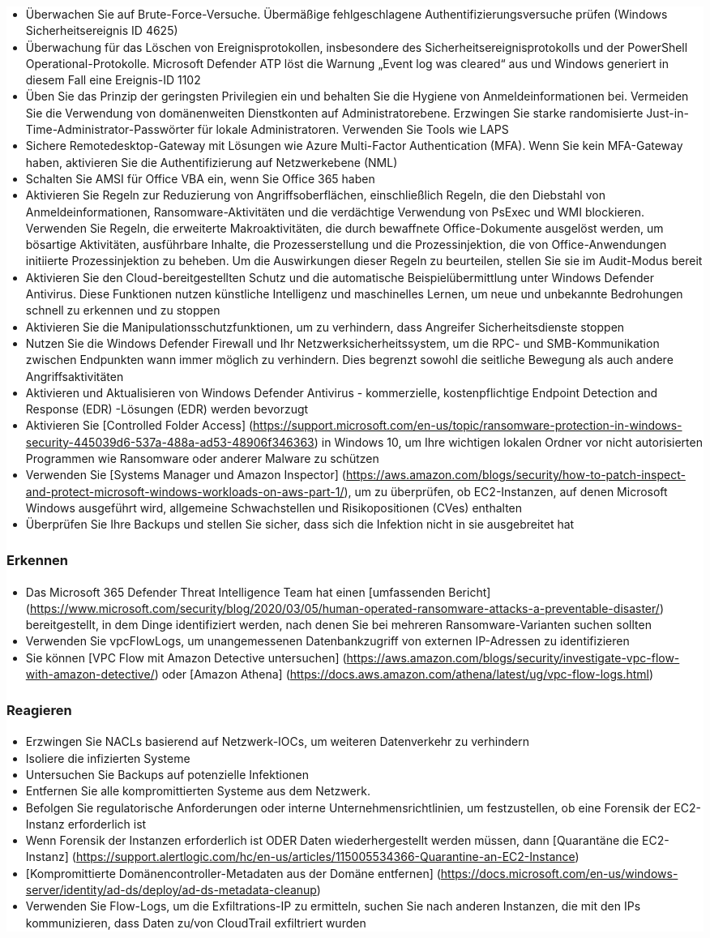 - Überwachen Sie auf Brute-Force-Versuche. Übermäßige fehlgeschlagene Authentifizierungsversuche prüfen (Windows Sicherheitsereignis ID 4625)
- Überwachung für das Löschen von Ereignisprotokollen, insbesondere des Sicherheitsereignisprotokolls und der PowerShell Operational-Protokolle. Microsoft Defender ATP löst die Warnung „Event log was cleared“ aus und Windows generiert in diesem Fall eine Ereignis-ID 1102
- Üben Sie das Prinzip der geringsten Privilegien ein und behalten Sie die Hygiene von Anmeldeinformationen bei. Vermeiden Sie die Verwendung von domänenweiten Dienstkonten auf Administratorebene. Erzwingen Sie starke randomisierte Just-in-Time-Administrator-Passwörter für lokale Administratoren. Verwenden Sie Tools wie LAPS
- Sichere Remotedesktop-Gateway mit Lösungen wie Azure Multi-Factor Authentication (MFA). Wenn Sie kein MFA-Gateway haben, aktivieren Sie die Authentifizierung auf Netzwerkebene (NML)
- Schalten Sie AMSI für Office VBA ein, wenn Sie Office 365 haben
- Aktivieren Sie Regeln zur Reduzierung von Angriffsoberflächen, einschließlich Regeln, die den Diebstahl von Anmeldeinformationen, Ransomware-Aktivitäten und die verdächtige Verwendung von PsExec und WMI blockieren. Verwenden Sie Regeln, die erweiterte Makroaktivitäten, die durch bewaffnete Office-Dokumente ausgelöst werden, um bösartige Aktivitäten, ausführbare Inhalte, die Prozesserstellung und die Prozessinjektion, die von Office-Anwendungen initiierte Prozessinjektion zu beheben. Um die Auswirkungen dieser Regeln zu beurteilen, stellen Sie sie im Audit-Modus bereit
- Aktivieren Sie den Cloud-bereitgestellten Schutz und die automatische Beispielübermittlung unter Windows Defender Antivirus. Diese Funktionen nutzen künstliche Intelligenz und maschinelles Lernen, um neue und unbekannte Bedrohungen schnell zu erkennen und zu stoppen
- Aktivieren Sie die Manipulationsschutzfunktionen, um zu verhindern, dass Angreifer Sicherheitsdienste stoppen
- Nutzen Sie die Windows Defender Firewall und Ihr Netzwerksicherheitssystem, um die RPC- und SMB-Kommunikation zwischen Endpunkten wann immer möglich zu verhindern. Dies begrenzt sowohl die seitliche Bewegung als auch andere Angriffsaktivitäten
- Aktivieren und Aktualisieren von Windows Defender Antivirus - kommerzielle, kostenpflichtige Endpoint Detection and Response (EDR) -Lösungen (EDR) werden bevorzugt
- Aktivieren Sie [Controlled Folder Access] (https://support.microsoft.com/en-us/topic/ransomware-protection-in-windows-security-445039d6-537a-488a-ad53-48906f346363) in Windows 10, um Ihre wichtigen lokalen Ordner vor nicht autorisierten Programmen wie Ransomware oder anderer Malware zu schützen
- Verwenden Sie [Systems Manager und Amazon Inspector] (https://aws.amazon.com/blogs/security/how-to-patch-inspect-and-protect-microsoft-windows-workloads-on-aws-part-1/), um zu überprüfen, ob EC2-Instanzen, auf denen Microsoft Windows ausgeführt wird, allgemeine Schwachstellen und Risikopositionen (CVes) enthalten
- Überprüfen Sie Ihre Backups und stellen Sie sicher, dass sich die Infektion nicht in sie ausgebreitet hat

### Erkennen
- Das Microsoft 365 Defender Threat Intelligence Team hat einen [umfassenden Bericht] (https://www.microsoft.com/security/blog/2020/03/05/human-operated-ransomware-attacks-a-preventable-disaster/) bereitgestellt, in dem Dinge identifiziert werden, nach denen Sie bei mehreren Ransomware-Varianten suchen sollten
- Verwenden Sie vpcFlowLogs, um unangemessenen Datenbankzugriff von externen IP-Adressen zu identifizieren
- Sie können [VPC Flow mit Amazon Detective untersuchen] (https://aws.amazon.com/blogs/security/investigate-vpc-flow-with-amazon-detective/) oder [Amazon Athena] (https://docs.aws.amazon.com/athena/latest/ug/vpc-flow-logs.html)

### Reagieren
- Erzwingen Sie NACLs basierend auf Netzwerk-IOCs, um weiteren Datenverkehr zu verhindern
- Isoliere die infizierten Systeme
- Untersuchen Sie Backups auf potenzielle Infektionen
- Entfernen Sie alle kompromittierten Systeme aus dem Netzwerk.
- Befolgen Sie regulatorische Anforderungen oder interne Unternehmensrichtlinien, um festzustellen, ob eine Forensik der EC2-Instanz erforderlich ist
- Wenn Forensik der Instanzen erforderlich ist ODER Daten wiederhergestellt werden müssen, dann [Quarantäne die EC2-Instanz] (https://support.alertlogic.com/hc/en-us/articles/115005534366-Quarantine-an-EC2-Instance)
- [Kompromittierte Domänencontroller-Metadaten aus der Domäne entfernen] (https://docs.microsoft.com/en-us/windows-server/identity/ad-ds/deploy/ad-ds-metadata-cleanup)
- Verwenden Sie Flow-Logs, um die Exfiltrations-IP zu ermitteln, suchen Sie nach anderen Instanzen, die mit den IPs kommunizieren, dass Daten zu/von CloudTrail exfiltriert wurden